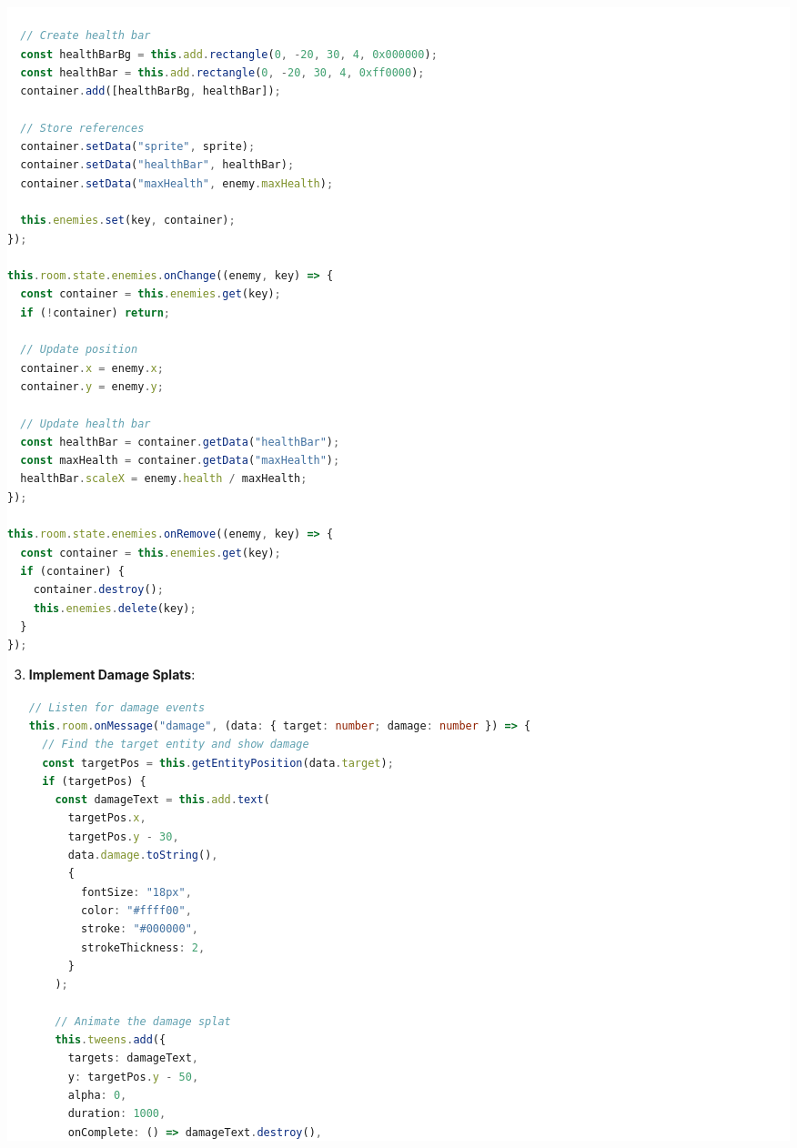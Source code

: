    ```typescript

     // Create health bar
     const healthBarBg = this.add.rectangle(0, -20, 30, 4, 0x000000);
     const healthBar = this.add.rectangle(0, -20, 30, 4, 0xff0000);
     container.add([healthBarBg, healthBar]);

     // Store references
     container.setData("sprite", sprite);
     container.setData("healthBar", healthBar);
     container.setData("maxHealth", enemy.maxHealth);

     this.enemies.set(key, container);
   });

   this.room.state.enemies.onChange((enemy, key) => {
     const container = this.enemies.get(key);
     if (!container) return;

     // Update position
     container.x = enemy.x;
     container.y = enemy.y;

     // Update health bar
     const healthBar = container.getData("healthBar");
     const maxHealth = container.getData("maxHealth");
     healthBar.scaleX = enemy.health / maxHealth;
   });

   this.room.state.enemies.onRemove((enemy, key) => {
     const container = this.enemies.get(key);
     if (container) {
       container.destroy();
       this.enemies.delete(key);
     }
   });
   ```

3. **Implement Damage Splats**:

   ```typescript
   // Listen for damage events
   this.room.onMessage("damage", (data: { target: number; damage: number }) => {
     // Find the target entity and show damage
     const targetPos = this.getEntityPosition(data.target);
     if (targetPos) {
       const damageText = this.add.text(
         targetPos.x,
         targetPos.y - 30,
         data.damage.toString(),
         {
           fontSize: "18px",
           color: "#ffff00",
           stroke: "#000000",
           strokeThickness: 2,
         }
       );

       // Animate the damage splat
       this.tweens.add({
         targets: damageText,
         y: targetPos.y - 50,
         alpha: 0,
         duration: 1000,
         onComplete: () => damageText.destroy(),
   ```